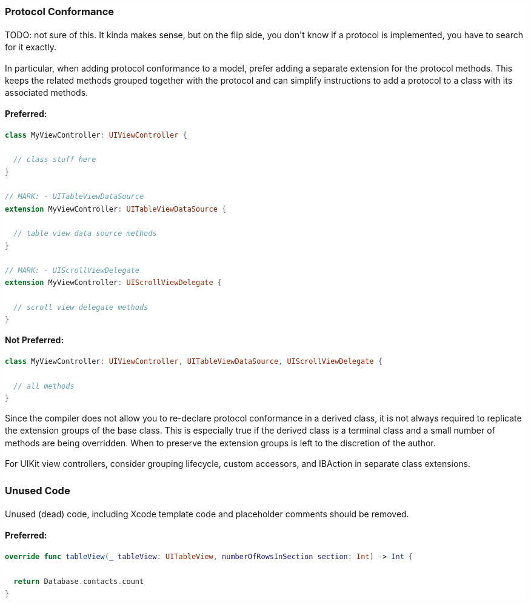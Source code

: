 ### Protocol Conformance

TODO: not sure of this.  It kinda makes sense, but on the flip side, you don't know if a protocol is implemented, you have to search for it exactly.

In particular, when adding protocol conformance to a model, prefer adding a separate extension for the protocol methods. This keeps the related methods grouped together with the protocol and can simplify instructions to add a protocol to a class with its associated methods.

**Preferred:**
```swift
class MyViewController: UIViewController {
  
  // class stuff here
}

// MARK: - UITableViewDataSource
extension MyViewController: UITableViewDataSource {
  
  // table view data source methods
}

// MARK: - UIScrollViewDelegate
extension MyViewController: UIScrollViewDelegate {
  
  // scroll view delegate methods
}
```

**Not Preferred:**
```swift
class MyViewController: UIViewController, UITableViewDataSource, UIScrollViewDelegate {
  
  // all methods
}
```

Since the compiler does not allow you to re-declare protocol conformance in a derived class, it is not always required to replicate the extension groups of the base class. This is especially true if the derived class is a terminal class and a small number of methods are being overridden. When to preserve the extension groups is left to the discretion of the author.

For UIKit view controllers, consider grouping lifecycle, custom accessors, and IBAction in separate class extensions.

### Unused Code

Unused (dead) code, including Xcode template code and placeholder comments should be removed.

**Preferred:**
```swift
override func tableView(_ tableView: UITableView, numberOfRowsInSection section: Int) -> Int {
 
  return Database.contacts.count
}
```
